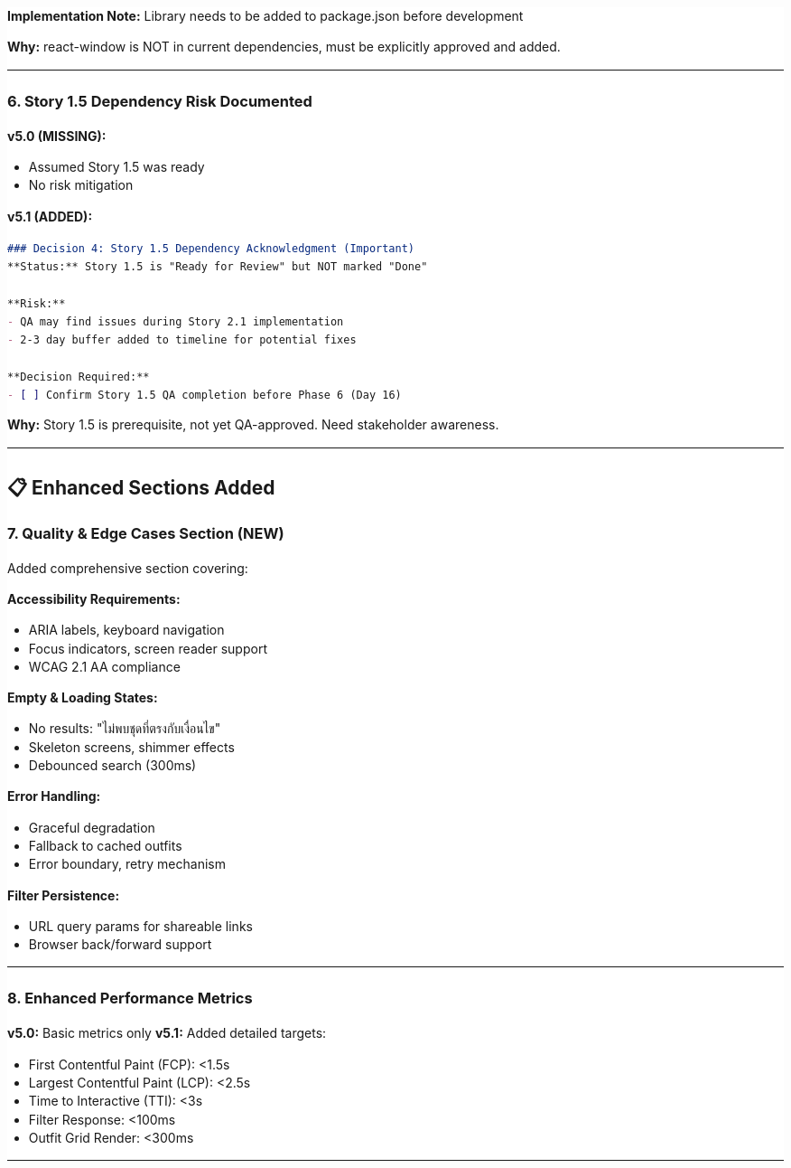 **Implementation Note:** Library needs to be added to package.json before development

**Why:** react-window is NOT in current dependencies, must be explicitly approved and added.

---

### 6. Story 1.5 Dependency Risk Documented
**v5.0 (MISSING):**
- Assumed Story 1.5 was ready
- No risk mitigation

**v5.1 (ADDED):**
```markdown
### Decision 4: Story 1.5 Dependency Acknowledgment (Important)
**Status:** Story 1.5 is "Ready for Review" but NOT marked "Done"

**Risk:**
- QA may find issues during Story 2.1 implementation
- 2-3 day buffer added to timeline for potential fixes

**Decision Required:**
- [ ] Confirm Story 1.5 QA completion before Phase 6 (Day 16)
```

**Why:** Story 1.5 is prerequisite, not yet QA-approved. Need stakeholder awareness.

---

## 📋 Enhanced Sections Added

### 7. Quality & Edge Cases Section (NEW)
Added comprehensive section covering:

**Accessibility Requirements:**
- ARIA labels, keyboard navigation
- Focus indicators, screen reader support
- WCAG 2.1 AA compliance

**Empty & Loading States:**
- No results: "ไม่พบชุดที่ตรงกับเงื่อนไข"
- Skeleton screens, shimmer effects
- Debounced search (300ms)

**Error Handling:**
- Graceful degradation
- Fallback to cached outfits
- Error boundary, retry mechanism

**Filter Persistence:**
- URL query params for shareable links
- Browser back/forward support

---

### 8. Enhanced Performance Metrics
**v5.0:** Basic metrics only
**v5.1:** Added detailed targets:
- First Contentful Paint (FCP): <1.5s
- Largest Contentful Paint (LCP): <2.5s
- Time to Interactive (TTI): <3s
- Filter Response: <100ms
- Outfit Grid Render: <300ms

---